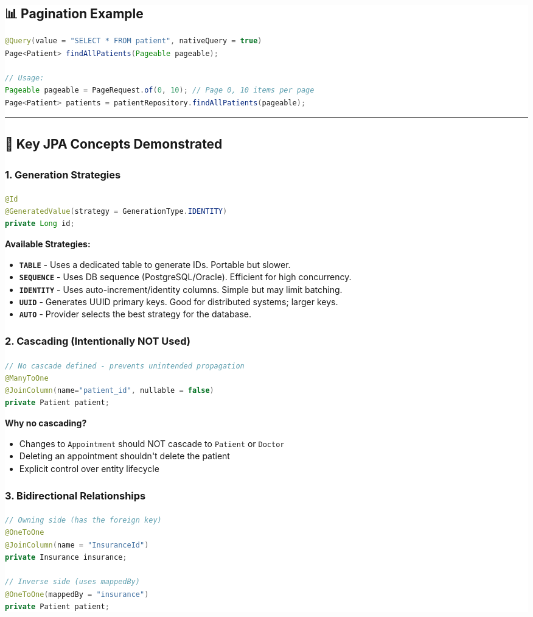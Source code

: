 
## 📊 Pagination Example

```java
@Query(value = "SELECT * FROM patient", nativeQuery = true)
Page<Patient> findAllPatients(Pageable pageable);

// Usage:
Pageable pageable = PageRequest.of(0, 10); // Page 0, 10 items per page
Page<Patient> patients = patientRepository.findAllPatients(pageable);
```

---

## 🎯 Key JPA Concepts Demonstrated

### 1. **Generation Strategies**
```java
@Id
@GeneratedValue(strategy = GenerationType.IDENTITY)
private Long id;
```

**Available Strategies:**
- **`TABLE`** - Uses a dedicated table to generate IDs. Portable but slower.
- **`SEQUENCE`** - Uses DB sequence (PostgreSQL/Oracle). Efficient for high concurrency.
- **`IDENTITY`** - Uses auto-increment/identity columns. Simple but may limit batching.
- **`UUID`** - Generates UUID primary keys. Good for distributed systems; larger keys.
- **`AUTO`** - Provider selects the best strategy for the database.

### 2. **Cascading (Intentionally NOT Used)**
```java
// No cascade defined - prevents unintended propagation
@ManyToOne
@JoinColumn(name="patient_id", nullable = false)
private Patient patient;
```

**Why no cascading?**
- Changes to `Appointment` should NOT cascade to `Patient` or `Doctor`
- Deleting an appointment shouldn't delete the patient
- Explicit control over entity lifecycle

### 3. **Bidirectional Relationships**
```java
// Owning side (has the foreign key)
@OneToOne
@JoinColumn(name = "InsuranceId")
private Insurance insurance;

// Inverse side (uses mappedBy)
@OneToOne(mappedBy = "insurance")
private Patient patient;
```
